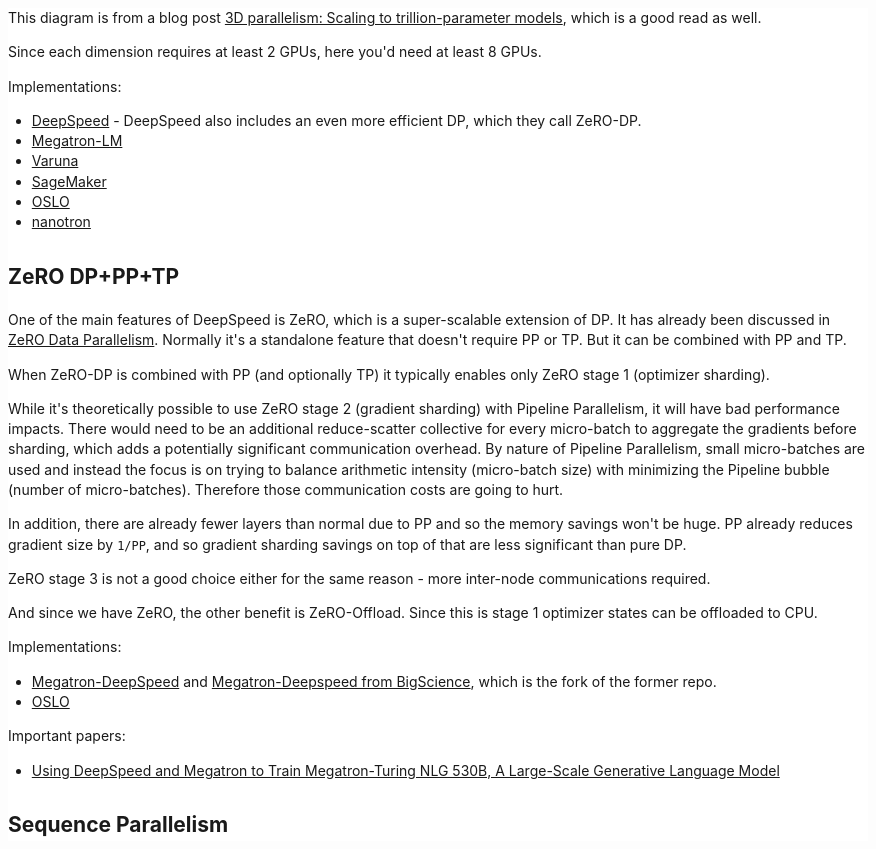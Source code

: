 This diagram is from a blog post [3D parallelism: Scaling to trillion-parameter models](https://www.microsoft.com/en-us/research/blog/deepspeed-extreme-scale-model-training-for-everyone/), which is a good read as well.

Since each dimension requires at least 2 GPUs, here you'd need at least 8 GPUs.

Implementations:
- [DeepSpeed](https://github.com/microsoft/DeepSpeed) - DeepSpeed also includes an even more efficient DP, which they call ZeRO-DP.
- [Megatron-LM](https://github.com/NVIDIA/Megatron-LM)
- [Varuna](https://github.com/microsoft/varuna)
- [SageMaker](https://arxiv.org/abs/2111.05972)
- [OSLO](https://github.com/eleutherAI/Oslo)
- [nanotron](https://github.com/huggingface/nanotron)


## ZeRO DP+PP+TP

One of the main features of DeepSpeed is ZeRO, which is a super-scalable extension of DP. It has already been discussed in [ZeRO Data Parallelism](#zero-data-parallelism). Normally it's a standalone feature that doesn't require PP or TP. But it can be combined with PP and TP.

When ZeRO-DP is combined with PP (and optionally TP) it typically enables only ZeRO stage 1 (optimizer sharding).

While it's theoretically possible to use ZeRO stage 2 (gradient sharding) with Pipeline Parallelism, it will have bad performance impacts. There would need to be an additional reduce-scatter collective for every micro-batch to aggregate the gradients before sharding, which adds a potentially significant communication overhead. By nature of Pipeline Parallelism, small micro-batches are used and instead the focus is on trying to balance arithmetic intensity (micro-batch size) with minimizing the Pipeline bubble (number of micro-batches). Therefore those communication costs are going to hurt.

In addition, there are already fewer layers than normal due to PP and so the memory savings won't be huge. PP already reduces gradient size by ``1/PP``, and so gradient sharding savings on top of that are less significant than pure DP.

ZeRO stage 3 is not a good choice either for the same reason - more inter-node communications required.

And since we have ZeRO, the other benefit is ZeRO-Offload. Since this is stage 1 optimizer states can be offloaded to CPU.

Implementations:
- [Megatron-DeepSpeed](https://github.com/microsoft/Megatron-DeepSpeed) and [Megatron-Deepspeed from BigScience](https://github.com/bigscience-workshop/Megatron-DeepSpeed), which is the fork of the former repo.
- [OSLO](https://github.com/eleutherAI/Oslo)

Important papers:

- [Using DeepSpeed and Megatron to Train Megatron-Turing NLG 530B, A Large-Scale Generative Language Model](
https://arxiv.org/abs/2201.11990)



## Sequence Parallelism
